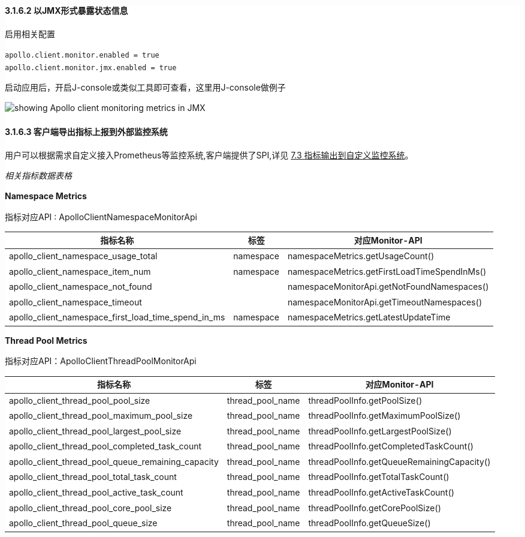 #### 3.1.6.2 以JMX形式暴露状态信息

启用相关配置

```properties
apollo.client.monitor.enabled = true
apollo.client.monitor.jmx.enabled = true
```

启动应用后，开启J-console或类似工具即可查看，这里用J-console做例子

![showing Apollo client monitoring metrics in JMX](https://cdn.jsdelivr.net/gh/apolloconfig/apollo@master/doc/images/apollo-client-monitor-jmx.jpg)

#### 3.1.6.3 客户端导出指标上报到外部监控系统

用户可以根据需求自定义接入Prometheus等监控系统,客户端提供了SPI,详见 [7.3 指标输出到自定义监控系统](#73-指标输出到自定义监控系统)。

*相关指标数据表格*

**Namespace Metrics**

指标对应API : ApolloClientNamespaceMonitorApi

| 指标名称                                            | 标签      | 对应Monitor-API                              |
| --------------------------------------------------- | --------- | -------------------------------------------- |
| apollo_client_namespace_usage_total                 | namespace | namespaceMetrics.getUsageCount()             |
| apollo_client_namespace_item_num                    | namespace | namespaceMetrics.getFirstLoadTimeSpendInMs() |
| apollo_client_namespace_not_found                   |           | namespaceMonitorApi.getNotFoundNamespaces()  |
| apollo_client_namespace_timeout                     |           | namespaceMonitorApi.getTimeoutNamespaces()   |
| apollo_client_namespace_first_load_time_spend_in_ms | namespace | namespaceMetrics.getLatestUpdateTime         |

**Thread Pool Metrics**

指标对应API：ApolloClientThreadPoolMonitorApi

| 指标名称                                           | 标签             | 对应Monitor-API                              |
| -------------------------------------------------- | ---------------- |--------------------------------------------|
| apollo_client_thread_pool_pool_size                | thread_pool_name | threadPoolInfo.getPoolSize()               |
| apollo_client_thread_pool_maximum_pool_size        | thread_pool_name | threadPoolInfo.getMaximumPoolSize()        |
| apollo_client_thread_pool_largest_pool_size        | thread_pool_name | threadPoolInfo.getLargestPoolSize()        |
| apollo_client_thread_pool_completed_task_count     | thread_pool_name | threadPoolInfo.getCompletedTaskCount()     |
| apollo_client_thread_pool_queue_remaining_capacity | thread_pool_name | threadPoolInfo.getQueueRemainingCapacity() |
| apollo_client_thread_pool_total_task_count         | thread_pool_name | threadPoolInfo.getTotalTaskCount()         |
| apollo_client_thread_pool_active_task_count        | thread_pool_name | threadPoolInfo.getActiveTaskCount()        |
| apollo_client_thread_pool_core_pool_size           | thread_pool_name | threadPoolInfo.getCorePoolSize()           |
| apollo_client_thread_pool_queue_size               | thread_pool_name | threadPoolInfo.getQueueSize()              |
